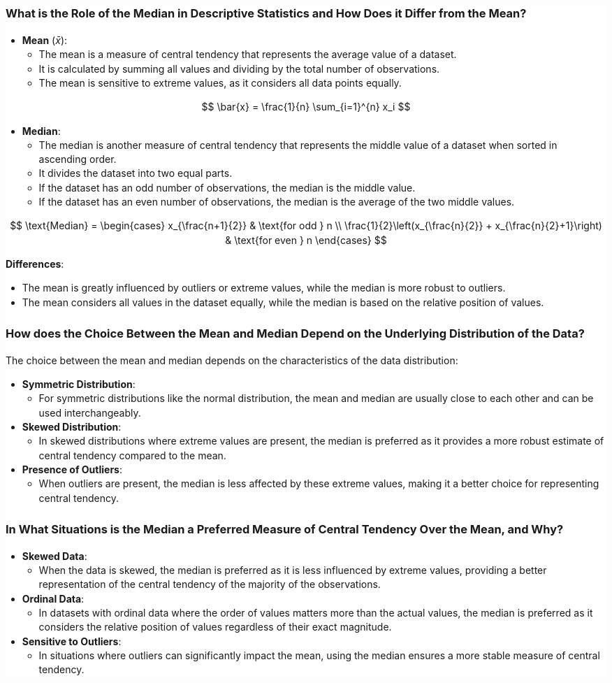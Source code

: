 ### What is the Role of the Median in Descriptive Statistics and How Does it Differ from the Mean?

- **Mean** ($\bar{x}$): 
  - The mean is a measure of central tendency that represents the average value of a dataset. 
  - It is calculated by summing all values and dividing by the total number of observations. 
  - The mean is sensitive to extreme values, as it considers all data points equally.
  
$$
\bar{x} = \frac{1}{n} \sum_{i=1}^{n} x_i
$$

- **Median**: 
  - The median is another measure of central tendency that represents the middle value of a dataset when sorted in ascending order. 
  - It divides the dataset into two equal parts. 
  - If the dataset has an odd number of observations, the median is the middle value. 
  - If the dataset has an even number of observations, the median is the average of the two middle values.
  
$$
\text{Median} = 
\begin{cases} 
      x_{\frac{n+1}{2}} & \text{for odd } n \\
      \frac{1}{2}\left(x_{\frac{n}{2}} + x_{\frac{n}{2}+1}\right) & \text{for even } n
\end{cases}
$$

**Differences**:
- The mean is greatly influenced by outliers or extreme values, while the median is more robust to outliers.
- The mean considers all values in the dataset equally, while the median is based on the relative position of values.

### How does the Choice Between the Mean and Median Depend on the Underlying Distribution of the Data?

The choice between the mean and median depends on the characteristics of the data distribution:

- **Symmetric Distribution**: 
  - For symmetric distributions like the normal distribution, the mean and median are usually close to each other and can be used interchangeably.
- **Skewed Distribution**: 
  - In skewed distributions where extreme values are present, the median is preferred as it provides a more robust estimate of central tendency compared to the mean.
- **Presence of Outliers**: 
  - When outliers are present, the median is less affected by these extreme values, making it a better choice for representing central tendency.

### In What Situations is the Median a Preferred Measure of Central Tendency Over the Mean, and Why?

- **Skewed Data**: 
  - When the data is skewed, the median is preferred as it is less influenced by extreme values, providing a better representation of the central tendency of the majority of the observations.
- **Ordinal Data**: 
  - In datasets with ordinal data where the order of values matters more than the actual values, the median is preferred as it considers the relative position of values regardless of their exact magnitude.
- **Sensitive to Outliers**: 
  - In situations where outliers can significantly impact the mean, using the median ensures a more stable measure of central tendency.
